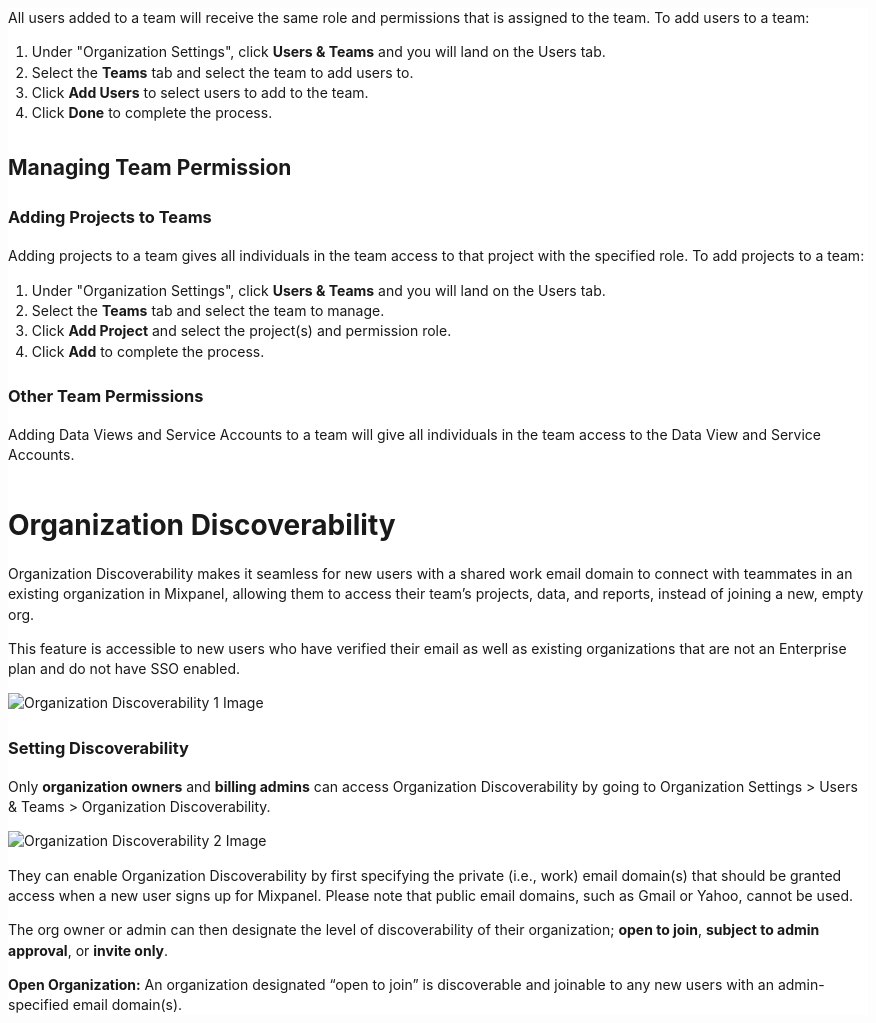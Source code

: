 All users added to a team will receive the same role and permissions that is assigned to the team. To add users to a team:

1. Under "Organization Settings", click **Users & Teams** and you will land on the Users tab.
2. Select the **Teams** tab and select the team to add users to.
3. Click **Add Users** to select users to add to the team.
4. Click **Done** to complete the process.

## Managing Team Permission

### Adding Projects to Teams

Adding projects to a team gives all individuals in the team access to that project with the specified role. To add projects to a team:

1. Under "Organization Settings", click **Users & Teams** and you will land on the Users tab.
2. Select the **Teams** tab and select the team to manage.
3. Click **Add Project** and select the project(s) and permission role.
4. Click **Add** to complete the process.

### Other Team Permissions

Adding Data Views and Service Accounts to a team will give all individuals in the team access to the Data View and Service Accounts.


# Organization Discoverability

Organization Discoverability makes it seamless for new users with a shared work email domain to connect with teammates in an existing organization in Mixpanel, allowing them to access their team’s projects, data, and reports, instead of joining a new, empty org.

This feature is accessible to new users who have verified their email as well as existing organizations that are not an Enterprise plan and do not have SSO enabled.

![Organization Discoverability 1 Image](https://raw.githubusercontent.com/ranic/mixpanel-docs/main/media/Admin/Organization-Project/discoverability1.png)

### Setting Discoverability

Only **organization owners** and **billing admins** can access Organization Discoverability by going to Organization Settings > Users & Teams > Organization Discoverability.

![Organization Discoverability 2 Image](https://raw.githubusercontent.com/ranic/mixpanel-docs/main/media/Admin/Organization-Project/discoverability2.png)


They can enable Organization Discoverability by first specifying the private (i.e., work) email domain(s) that should be granted access when a new user signs up for Mixpanel. Please note that public email domains, such as Gmail or Yahoo, cannot be used.

The org owner or admin can then designate the level of discoverability of their organization; **open to join**, **subject to admin approval**, or **invite only**.

**Open Organization:** An organization designated “open to join” is discoverable and joinable to any new users with an admin-specified email domain(s).
